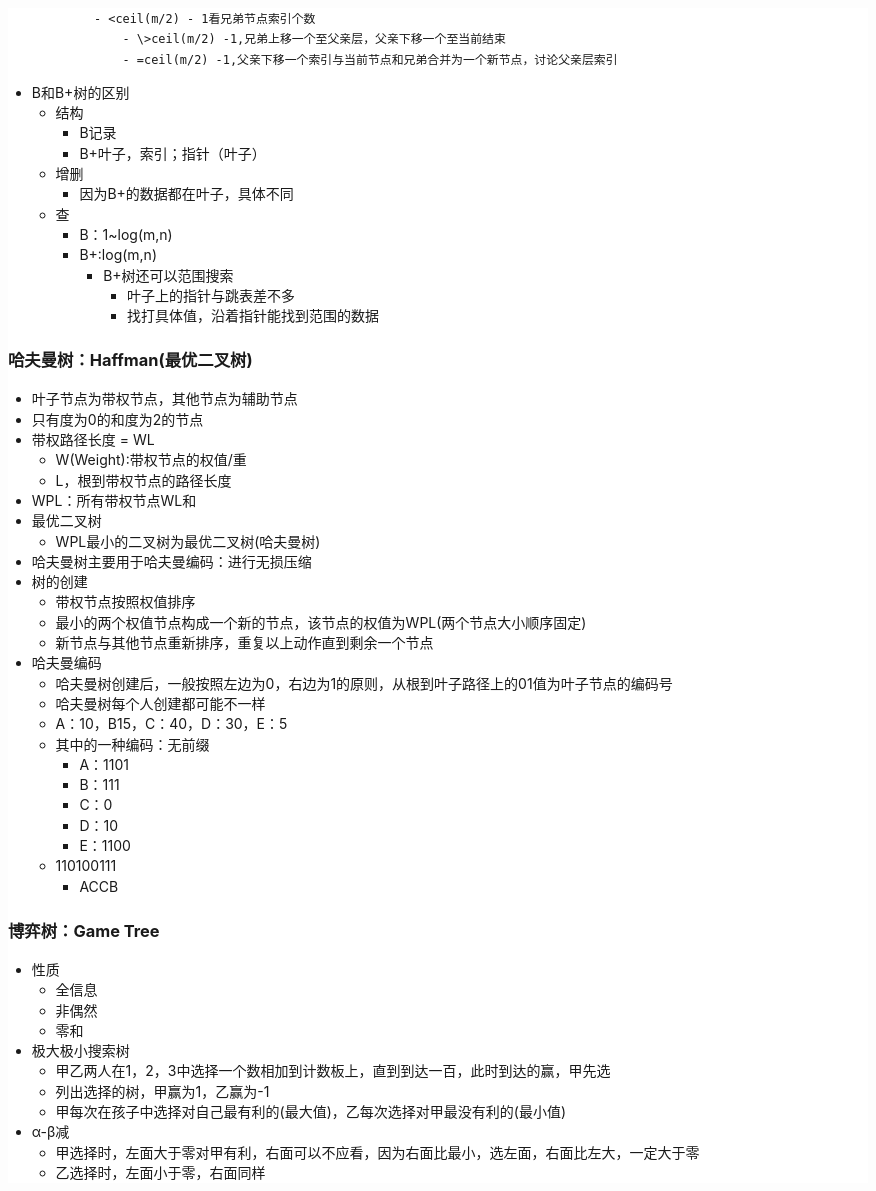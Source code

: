                 - <ceil(m/2) - 1看兄弟节点索引个数
                    - \>ceil(m/2) -1,兄弟上移一个至父亲层，父亲下移一个至当前结束
                    - =ceil(m/2) -1,父亲下移一个索引与当前节点和兄弟合并为一个新节点，讨论父亲层索引

- B和B+树的区别
    - 结构
        - B记录
        - B+叶子，索引；指针（叶子）
    - 增删
        - 因为B+的数据都在叶子，具体不同
    - 查
        - B：1~log(m,n)
        - B+:log(m,n)
            - B+树还可以范围搜索
                - 叶子上的指针与跳表差不多
                - 找打具体值，沿着指针能找到范围的数据

### 哈夫曼树：Haffman(最优二叉树)

- 叶子节点为带权节点，其他节点为辅助节点
- 只有度为0的和度为2的节点
- 带权路径长度 = WL
    - W(Weight):带权节点的权值/重
    - L，根到带权节点的路径长度
- WPL：所有带权节点WL和
- 最优二叉树
    - WPL最小的二叉树为最优二叉树(哈夫曼树)
- 哈夫曼树主要用于哈夫曼编码：进行无损压缩
- 树的创建
    - 带权节点按照权值排序
    - 最小的两个权值节点构成一个新的节点，该节点的权值为WPL(两个节点大小顺序固定)
    - 新节点与其他节点重新排序，重复以上动作直到剩余一个节点
- 哈夫曼编码
    - 哈夫曼树创建后，一般按照左边为0，右边为1的原则，从根到叶子路径上的01值为叶子节点的编码号
    - 哈夫曼树每个人创建都可能不一样
    - A：10，B15，C：40，D：30，E：5
    - 其中的一种编码：无前缀
        - A：1101
        - B：111
        - C：0
        - D：10
        - E：1100
    - 110100111
        - ACCB

### 博弈树：Game Tree

- 性质
    - 全信息
    - 非偶然
    - 零和
- 极大极小搜索树
    - 甲乙两人在1，2，3中选择一个数相加到计数板上，直到到达一百，此时到达的赢，甲先选
    - 列出选择的树，甲赢为1，乙赢为-1
    - 甲每次在孩子中选择对自己最有利的(最大值)，乙每次选择对甲最没有利的(最小值)
- α-β减
    - 甲选择时，左面大于零对甲有利，右面可以不应看，因为右面比最小，选左面，右面比左大，一定大于零
    - 乙选择时，左面小于零，右面同样
